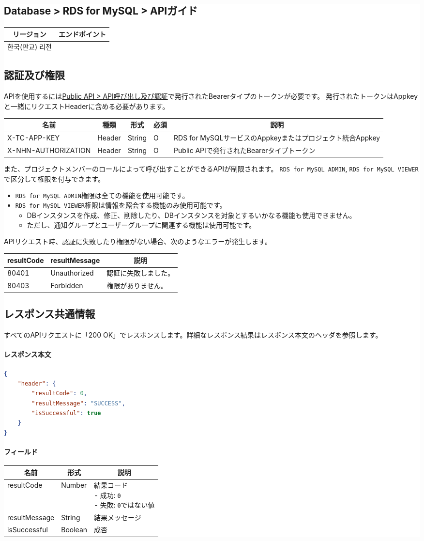 ## Database > RDS for MySQL > APIガイド

| リージョン            | エンドポイント           |
|------------------|-------------------|
| 한국(판교) 리전 |  |

## 認証及び権限

APIを使用するには[Public API > API呼び出し及び認証](/nhncloud/ko/public-api/api-authentication/)で発行されたBearerタイプのトークンが必要です。
発行されたトークンはAppkeyと一緒にリクエストHeaderに含める必要があります。

| 名前                  | 種類     | 形式     | 必須 | 説明                                                        |
|---------------------|--------|--------|----|-----------------------------------------------------------|
| X-TC-APP-KEY        | Header | String | O  | RDS for MySQLサービスのAppkeyまたはプロジェクト統合Appkey |
| X-NHN-AUTHORIZATION | Header | String | O  | Public APIで発行されたBearerタイプトークン                             |


また、プロジェクトメンバーのロールによって呼び出すことができるAPIが制限されます。 `RDS for MySQL ADMIN`, `RDS for MySQL VIEWER`で区分して権限を付与できます。

* `RDS for MySQL ADMIN`権限は全ての機能を使用可能です。
* `RDS for MySQL VIEWER`権限は情報を照会する機能のみ使用可能です。
    * DBインスタンスを作成、修正、削除したり、DBインスタンスを対象とするいかなる機能も使用できません。
    * ただし、通知グループとユーザーグループに関連する機能は使用可能です。

APIリクエスト時、認証に失敗したり権限がない場合、次のようなエラーが発生します。

| resultCode | resultMessage | 説明         |
|------------|---------------|------------|
| 80401      | Unauthorized  | 認証に失敗しました。 |
| 80403      | Forbidden     | 権限がありません。  |

## レスポンス共通情報

すべてのAPIリクエストに「200 OK」でレスポンスします。詳細なレスポンス結果はレスポンス本文のヘッダを参照します。

#### レスポンス本文
```json
{
    "header": {
        "resultCode": 0,
        "resultMessage": "SUCCESS",
        "isSuccessful": true
    }
}
```

#### フィールド
| 名前            | 形式      | 説明                                     |
|---------------|---------|----------------------------------------|
| resultCode    | Number  | 結果コード<br/>- 成功: `0`<br/>- 失敗: `0`ではない値 |
| resultMessage | String  | 結果メッセージ                                |
| isSuccessful  | Boolean | 成否                                     |
